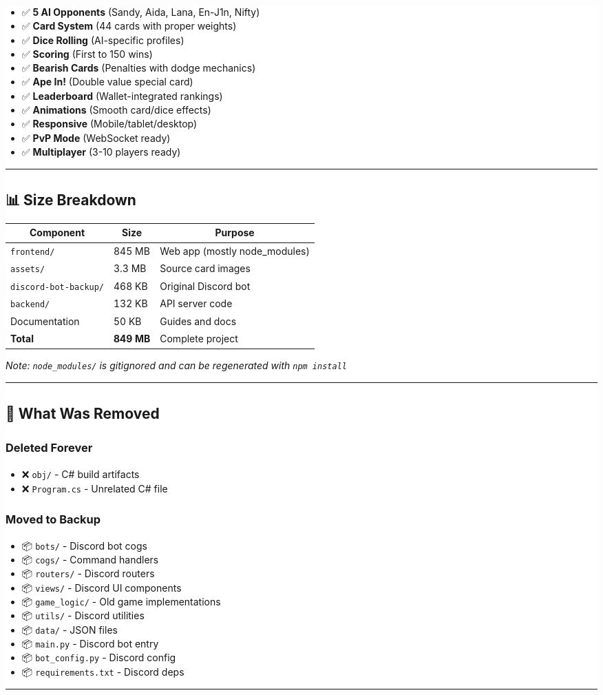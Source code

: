 - ✅ **5 AI Opponents** (Sandy, Aida, Lana, En-J1n, Nifty)
- ✅ **Card System** (44 cards with proper weights)
- ✅ **Dice Rolling** (AI-specific profiles)
- ✅ **Scoring** (First to 150 wins)
- ✅ **Bearish Cards** (Penalties with dodge mechanics)
- ✅ **Ape In!** (Double value special card)
- ✅ **Leaderboard** (Wallet-integrated rankings)
- ✅ **Animations** (Smooth card/dice effects)
- ✅ **Responsive** (Mobile/tablet/desktop)
- ✅ **PvP Mode** (WebSocket ready)
- ✅ **Multiplayer** (3-10 players ready)

---

## 📊 Size Breakdown

| Component | Size | Purpose |
|-----------|------|---------|
| `frontend/` | 845 MB | Web app (mostly node_modules) |
| `assets/` | 3.3 MB | Source card images |
| `discord-bot-backup/` | 468 KB | Original Discord bot |
| `backend/` | 132 KB | API server code |
| Documentation | 50 KB | Guides and docs |
| **Total** | **849 MB** | Complete project |

*Note: `node_modules/` is gitignored and can be regenerated with `npm install`*

---

## 🧹 What Was Removed

### Deleted Forever
- ❌ `obj/` - C# build artifacts
- ❌ `Program.cs` - Unrelated C# file

### Moved to Backup
- 📦 `bots/` - Discord bot cogs
- 📦 `cogs/` - Command handlers
- 📦 `routers/` - Discord routers
- 📦 `views/` - Discord UI components
- 📦 `game_logic/` - Old game implementations
- 📦 `utils/` - Discord utilities
- 📦 `data/` - JSON files
- 📦 `main.py` - Discord bot entry
- 📦 `bot_config.py` - Discord config
- 📦 `requirements.txt` - Discord deps

---